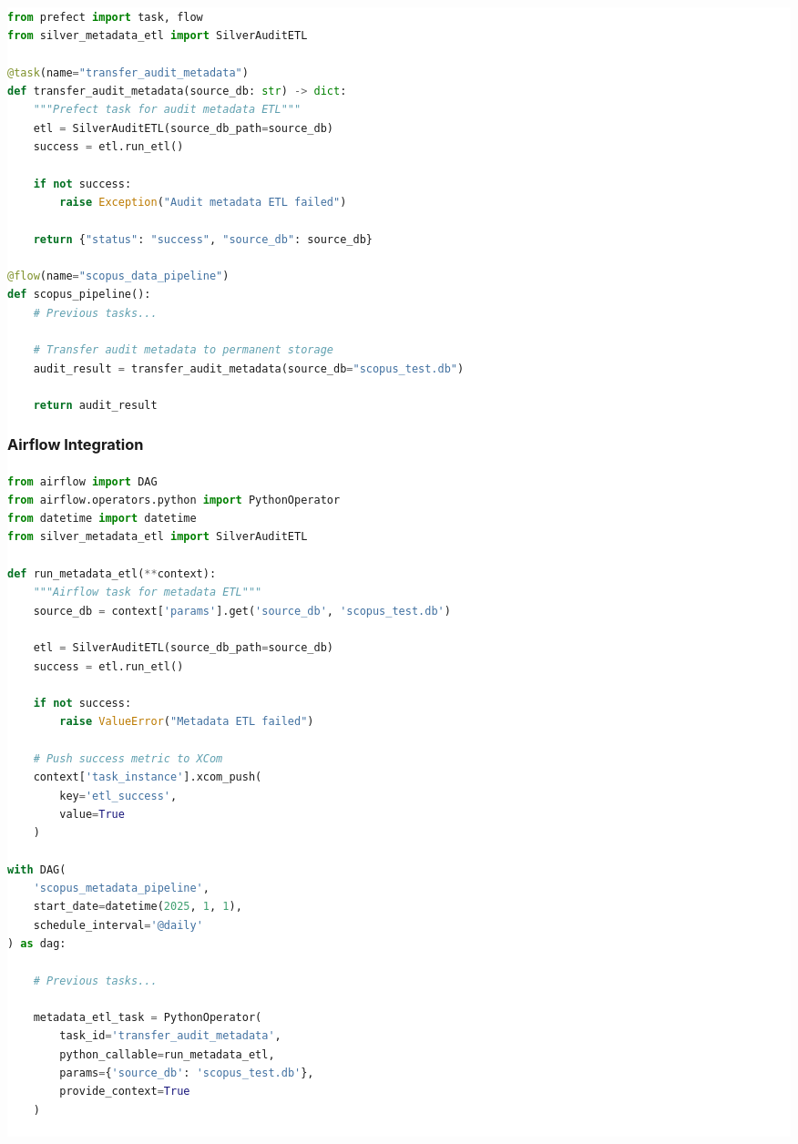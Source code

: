```python
from prefect import task, flow
from silver_metadata_etl import SilverAuditETL

@task(name="transfer_audit_metadata")
def transfer_audit_metadata(source_db: str) -> dict:
    """Prefect task for audit metadata ETL"""
    etl = SilverAuditETL(source_db_path=source_db)
    success = etl.run_etl()
    
    if not success:
        raise Exception("Audit metadata ETL failed")
    
    return {"status": "success", "source_db": source_db}

@flow(name="scopus_data_pipeline")
def scopus_pipeline():
    # Previous tasks...
    
    # Transfer audit metadata to permanent storage
    audit_result = transfer_audit_metadata(source_db="scopus_test.db")
    
    return audit_result
```

### Airflow Integration

```python
from airflow import DAG
from airflow.operators.python import PythonOperator
from datetime import datetime
from silver_metadata_etl import SilverAuditETL

def run_metadata_etl(**context):
    """Airflow task for metadata ETL"""
    source_db = context['params'].get('source_db', 'scopus_test.db')
    
    etl = SilverAuditETL(source_db_path=source_db)
    success = etl.run_etl()
    
    if not success:
        raise ValueError("Metadata ETL failed")
    
    # Push success metric to XCom
    context['task_instance'].xcom_push(
        key='etl_success',
        value=True
    )

with DAG(
    'scopus_metadata_pipeline',
    start_date=datetime(2025, 1, 1),
    schedule_interval='@daily'
) as dag:
    
    # Previous tasks...
    
    metadata_etl_task = PythonOperator(
        task_id='transfer_audit_metadata',
        python_callable=run_metadata_etl,
        params={'source_db': 'scopus_test.db'},
        provide_context=True
    )
    
```